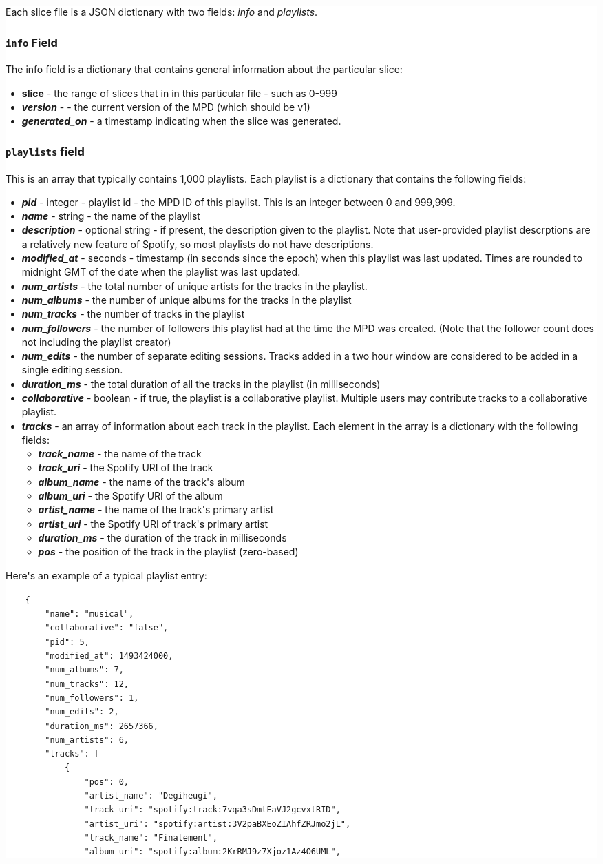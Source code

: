Each slice file is a JSON dictionary with two fields:
*info* and *playlists*.


### `info` Field
The info field is a dictionary that contains general information about the particular slice:

   * **slice** - the range of slices that in in this particular file - such as 0-999
   * ***version*** -  - the current version of the MPD (which should be v1)
   * ***generated_on*** - a timestamp indicating when the slice was generated.

### `playlists` field
This is an array that typically contains 1,000 playlists. Each playlist is a dictionary that contains the following fields:


* ***pid*** - integer - playlist id - the MPD ID of this playlist. This is an integer between 0 and 999,999.
* ***name*** - string - the name of the playlist
* ***description*** - optional string - if present, the description given to the playlist.  Note that user-provided playlist descrptions are a relatively new feature of Spotify, so most playlists do not have descriptions.
* ***modified_at*** - seconds - timestamp (in seconds since the epoch) when this playlist was last updated. Times are rounded to midnight GMT of the date when the playlist was last updated.
* ***num_artists*** - the total number of unique artists for the tracks in the playlist.
* ***num_albums*** - the number of unique albums for the tracks in the playlist
* ***num_tracks*** - the number of tracks in the playlist
* ***num_followers*** - the number of followers this playlist had at the time the MPD was created. (Note that the follower count does not including the playlist creator)
* ***num_edits*** - the number of separate editing sessions. Tracks added in a two hour window are considered to be added in a single editing session.
* ***duration_ms*** - the total duration of all the tracks in the playlist (in milliseconds)
* ***collaborative*** -  boolean - if true, the playlist is a collaborative playlist. Multiple users may contribute tracks to a collaborative playlist.
* ***tracks*** - an array of information about each track in the playlist. Each element in the array is a dictionary with the following fields:
   * ***track_name*** - the name of the track
   * ***track_uri*** - the Spotify URI of the track
   * ***album_name*** - the name of the track's album
   * ***album_uri*** - the Spotify URI of the album
   * ***artist_name*** - the name of the track's primary artist
   * ***artist_uri*** - the Spotify URI of track's primary artist
   * ***duration_ms*** - the duration of the track in milliseconds
   * ***pos*** - the position of the track in the playlist (zero-based)

Here's an example of a typical playlist entry:

        {
            "name": "musical",
            "collaborative": "false",
            "pid": 5,
            "modified_at": 1493424000,
            "num_albums": 7,
            "num_tracks": 12,
            "num_followers": 1,
            "num_edits": 2,
            "duration_ms": 2657366,
            "num_artists": 6,
            "tracks": [
                {
                    "pos": 0,
                    "artist_name": "Degiheugi",
                    "track_uri": "spotify:track:7vqa3sDmtEaVJ2gcvxtRID",
                    "artist_uri": "spotify:artist:3V2paBXEoZIAhfZRJmo2jL",
                    "track_name": "Finalement",
                    "album_uri": "spotify:album:2KrRMJ9z7Xjoz1Az4O6UML",